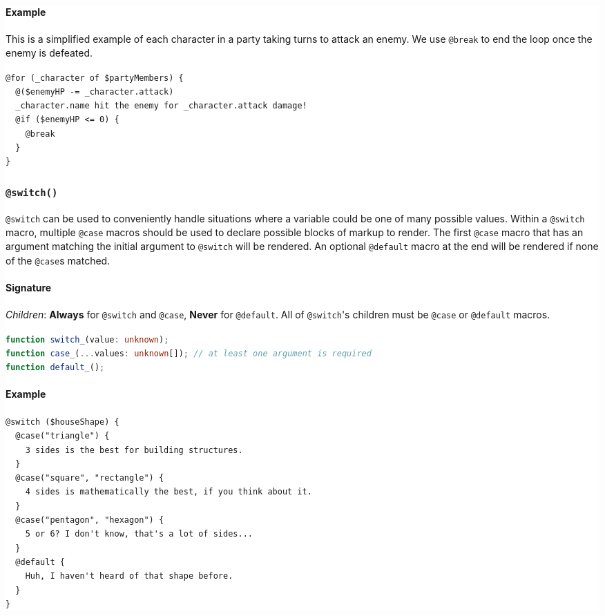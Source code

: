 #### Example

This is a simplified example of each character in a party taking turns to attack an enemy.
We use `@break` to end the loop once the enemy is defeated.

```brick
@for (_character of $partyMembers) {
  @($enemyHP -= _character.attack)
  _character.name hit the enemy for _character.attack damage!
  @if ($enemyHP <= 0) {
    @break
  }
}
```

### `@switch()`

`@switch` can be used to conveniently handle situations
where a variable could be one of many possible values.
Within a `@switch` macro, multiple `@case` macros should
be used to declare possible blocks of markup to render.
The first `@case` macro that has an argument matching the
initial argument to `@switch` will be rendered.
An optional `@default` macro at the end will be rendered if none of the `@case`s matched.

#### Signature

_Children_: **Always** for `@switch` and `@case`, **Never** for `@default`.
All of `@switch`'s children must be `@case` or `@default` macros.

```ts
function switch_(value: unknown);
function case_(...values: unknown[]); // at least one argument is required
function default_();
```

#### Example

```brick
@switch ($houseShape) {
  @case("triangle") {
    3 sides is the best for building structures.
  }
  @case("square", "rectangle") {
    4 sides is mathematically the best, if you think about it.
  }
  @case("pentagon", "hexagon") {
    5 or 6? I don't know, that's a lot of sides...
  }
  @default {
    Huh, I haven't heard of that shape before.
  }
}
```
